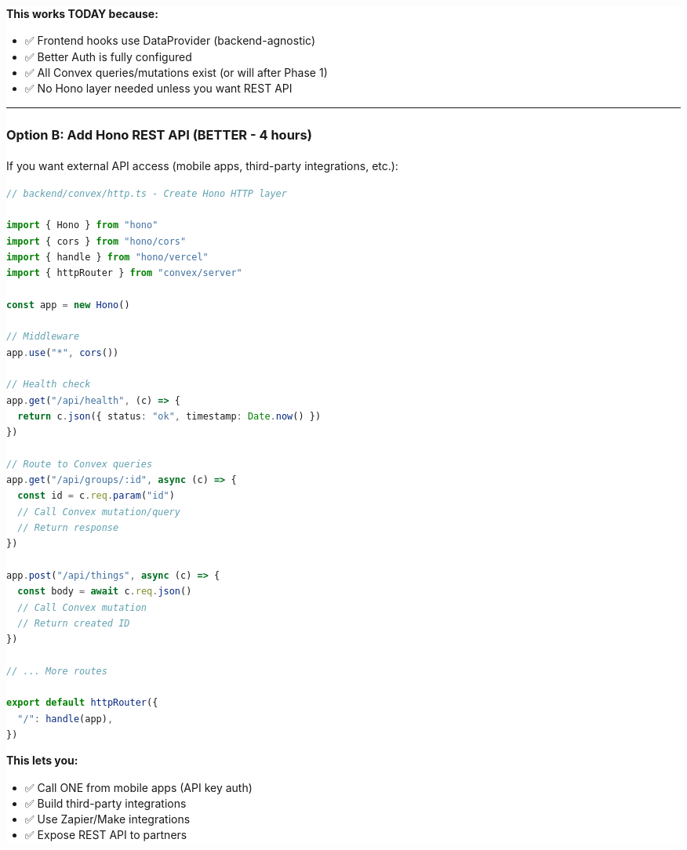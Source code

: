**This works TODAY because:**
- ✅ Frontend hooks use DataProvider (backend-agnostic)
- ✅ Better Auth is fully configured
- ✅ All Convex queries/mutations exist (or will after Phase 1)
- ✅ No Hono layer needed unless you want REST API

---

### Option B: Add Hono REST API (BETTER - 4 hours)

If you want external API access (mobile apps, third-party integrations, etc.):

```typescript
// backend/convex/http.ts - Create Hono HTTP layer

import { Hono } from "hono"
import { cors } from "hono/cors"
import { handle } from "hono/vercel"
import { httpRouter } from "convex/server"

const app = new Hono()

// Middleware
app.use("*", cors())

// Health check
app.get("/api/health", (c) => {
  return c.json({ status: "ok", timestamp: Date.now() })
})

// Route to Convex queries
app.get("/api/groups/:id", async (c) => {
  const id = c.req.param("id")
  // Call Convex mutation/query
  // Return response
})

app.post("/api/things", async (c) => {
  const body = await c.req.json()
  // Call Convex mutation
  // Return created ID
})

// ... More routes

export default httpRouter({
  "/": handle(app),
})
```

**This lets you:**
- ✅ Call ONE from mobile apps (API key auth)
- ✅ Build third-party integrations
- ✅ Use Zapier/Make integrations
- ✅ Expose REST API to partners
